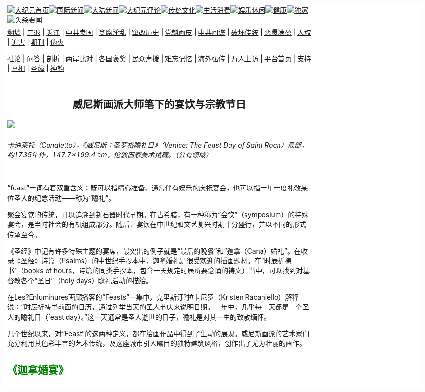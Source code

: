 <a name="1" id="1" target="_blank"></a><span id="1"></span>
<table align=center border="0"><tr><td colspan="2" VALIGN=TOP><a href="https://github.com/1992513/djy/blob/master/gb/nf1351518.md#1"><img src="https://raw.githubusercontent.com/1992513/www/master/t/djy/1.jpg" title="大纪元首页" alt="大纪元首页"></a><a href="https://github.com/1992513/djy/blob/master/gb/n24hr.md#1"><img src="https://raw.githubusercontent.com/1992513/www/master/t/djy/3.jpg" title="国际新闻" alt="国际新闻"></a><a href="https://github.com/1992513/djy/blob/master/gb/nsc413.md#1"><img src="https://raw.githubusercontent.com/1992513/www/master/t/djy/4.jpg" title="大陆新闻" alt="大陆新闻"></a><a href="https://github.com/1992513/djy/blob/master/gb/news392.md#1"><img src="https://raw.githubusercontent.com/1992513/www/master/t/djy/5.jpg" title="大纪元评论" alt="大纪元评论"></a><a href="https://github.com/1992513/djy/blob/master/gb/news2007.md#1"><img src="https://raw.githubusercontent.com/1992513/www/master/t/djy/6.jpg" title="传统文化" alt="传统文化"></a><a href="https://github.com/1992513/djy/blob/master/gb/news2008.md#1"><img src="https://raw.githubusercontent.com/1992513/www/master/t/djy/7.jpg" title="生活消费" alt="生活消费"></a><a href="https://github.com/1992513/djy/blob/master/gb/ncyule.md#1"><img src="https://raw.githubusercontent.com/1992513/www/master/t/djy/8.jpg" title="娱乐休闲" alt="娱乐休闲"></a><a href="https://github.com/1992513/djy/blob/master/gb/nsc1002.md#1"><img src="https://raw.githubusercontent.com/1992513/www/master/t/djy/9.jpg" title="健康" alt="健康"></a><a href="https://github.com/1992513/djy/blob/master/gb/nf6092.md#1"><img src="https://raw.githubusercontent.com/1992513/www/master/t/djy/10a.jpg" title="独家" alt="独家"></a><a href="https://github.com/1992513/djy/blob/master/gb/nf4514.md#1"><img src="https://raw.githubusercontent.com/1992513/www/master/t/djy/12a.jpg" title="头条要闻" alt="头条要闻"></a></td></tr>
<tr><td colspan="2" VALIGN=TOP><a target="_blank" href="https://github.com/1992513/www/blob/master/README.md?zsrh#1">翻墙</a> | <a target="_blank" href="https://github.com/1992513/djy/blob/master/gb/nf5657.md#1">三退</a> | <a target="_blank" href="https://github.com/1992513/djy/blob/master/gb/nf6124.md#1">诉江</a> | <a target="_blank" href="https://github.com/1992513/djy/blob/master/gb/nf1176117.md#1">中共卖国</a> | <a target="_blank" href="https://github.com/1992513/djy/blob/master/gb/nf5773.md#1">贪腐淫乱</a> | <a target="_blank" href="https://github.com/1992513/djy/blob/master/gb/nf1176115.md#1">窜改历史</a> | <a target="_blank" href="https://github.com/1992513/djy/blob/master/gb/nf1176107.md#1">党魁画皮</a> | <a target="_blank" href="https://github.com/1992513/djy/blob/master/gb/nf1320400.md#1">中共间谍</a> | <a target="_blank" href="https://github.com/1992513/djy/blob/master/gb/nf1176114.md#1">破坏传统</a> | <a target="_blank" href="https://github.com/1992513/ntdtv/blob/master/gb/prog447_1.md#1">恶贯满盈</a> | <a target="_blank" href="https://github.com/1992513/djy/blob/master/gb/ncid278.md#1">人权</a> | <a target="_blank" href="https://github.com/1992513/djy/blob/master/gb/nf1176111.md#1">迫害</a> | <a target="_blank" href="https://gitlab.com/szzdlab/mh-qikan/blob/master/README.md#1">期刊</a> | <a target="_blank" href="https://github.com/1992513/djy/blob/master/gb/nf5562.md#1">伪火</a></p><p><a target="_blank" href="https://github.com/1992513/djy/blob/master/gb/9p.md#1">社论</a> | <a target="_blank" href="https://github.com/1992513/djy/blob/master/gb/nf4378.md#1">问答</a> | <a target="_blank" href="https://github.com/1992513/djy/blob/master/gb/nf5792.md#1">剖析</a> | <a target="_blank" href="https://github.com/1992513/djy/blob/master/gb/nf5735.md#1">两岸比对</a> | <a target="_blank" href="https://github.com/1992513/djy/blob/master/gb/nf6119.md#1">各国褒奖</a> | <a target="_blank" href="https://github.com/1992513/djy/blob/master/gb/nf6120.md#1">民众声援</a> | <a target="_blank" href="https://github.com/1992513/djy/blob/master/gb/nf1188594.md#1">难忘记忆</a> | <a target="_blank" href="https://github.com/1992513/djy/blob/master/gb/nf3180.md#1">海外弘传</a> | <a target="_blank" href="https://github.com/1992513/djy/blob/master/gb/nf5410.md#1">万人上访</a> | <a target="_blank" href="https://github.com/1992513/www/blob/master/README.md?zsrh#1">平台首页</a> | <a target="_blank" href="https://github.com/1992513/djy/blob/master/gb/nf4386.md#1">支持</a> | <a target="_blank" href="https://github.com/1992513/djy/blob/master/gb/nf4389.md#1">真相</a> | <a target="_blank" href="https://github.com/1992513/djy/blob/master/gb/nf5790.md#1">圣缘</a> | <a target="_blank" href="https://github.com/1992513/djy/blob/master/gb/nf4786.md#1">神韵</a></td></tr>
<tr><td VALIGN=TOP width="626"><h2 align=center>威尼斯画派大师笔下的宴饮与宗教节日</h2>
<img width="600" src="https://i.epochtimes.com/assets/uploads/2023/12/id14134098-web-size-600x400.png" />
<h6>卡纳莱托（Canaletto），《威尼斯：圣罗格瞻礼日》（Venice: The Feast Day of Saint Roch）局部，约1735年作，147.7×199.4 cm，伦敦国家美术馆藏。（公有领域）
</h6>
<hr>
<p>“feast”一词有着双重含义：既可以指精心准备、通常伴有娱乐的庆祝宴会，也可以指一年一度礼敬某位圣人的纪念活动——称为“瞻礼”。</p>
<p>聚会宴饮的传统，可以追溯到新石器时代早期。在古希腊，有一种称为“会饮”（symposium）的特殊宴会，是当时社会的有机组成部分。随后，宴饮在中世纪和文艺复兴时期十分盛行，并以不同的形式传承至今。</p>
<p>《圣经》中记有许多特殊主题的宴席，最突出的例子就是“最后的晚餐”和“迦拿（Cana）婚礼”。在收录《圣经》诗篇（Psalms）的中世纪手抄本中，迦拿婚礼是很受欢迎的插画题材。在“时辰祈祷书”（books of hours，诗篇的同类手抄本，包含一天规定时辰所要念诵的祷文）当中，可以找到对基督教各个“圣日”（holy days）瞻礼活动的描绘。</p>
<p>在Les?Enluminures画廊播客的“Feasts”一集中，克里斯汀?拉卡尼罗（Kristen Racaniello）解释说：“时辰祈祷书前面的日历，通过列举当天的圣人节庆来说明日期。一年中，几乎每一天都是一个圣人的瞻礼日（feast day）。”这一天通常是圣人逝世的日子，瞻礼是对其一生的致敬缅怀。</p>
<p>几个世纪以来，对“Feast”的这两种定义，都在绘画作品中得到了生动的展现。威尼斯画派的艺术家们充分利用其色彩丰富的艺术传统，及这座城市引人瞩目的独特建筑风格，创作出了尤为壮丽的画作。</p>
<h2><span style="color: #008000;">《迦拿婚宴》</span></h2>